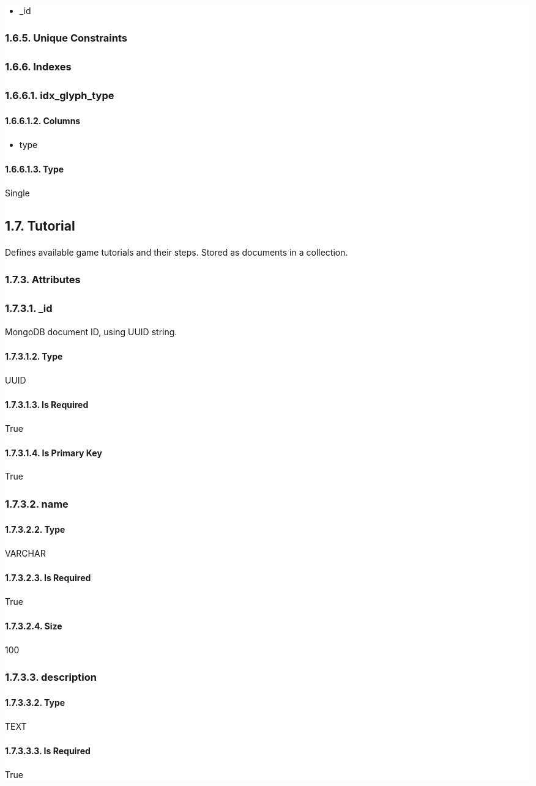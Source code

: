 - _id

### 1.6.5. Unique Constraints


### 1.6.6. Indexes

### 1.6.6.1. idx_glyph_type
#### 1.6.6.1.2. Columns

- type

#### 1.6.6.1.3. Type
Single


## 1.7. Tutorial
Defines available game tutorials and their steps. Stored as documents in a collection.

### 1.7.3. Attributes

### 1.7.3.1. _id
MongoDB document ID, using UUID string.

#### 1.7.3.1.2. Type
UUID

#### 1.7.3.1.3. Is Required
True

#### 1.7.3.1.4. Is Primary Key
True

### 1.7.3.2. name
#### 1.7.3.2.2. Type
VARCHAR

#### 1.7.3.2.3. Is Required
True

#### 1.7.3.2.4. Size
100

### 1.7.3.3. description
#### 1.7.3.3.2. Type
TEXT

#### 1.7.3.3.3. Is Required
True
